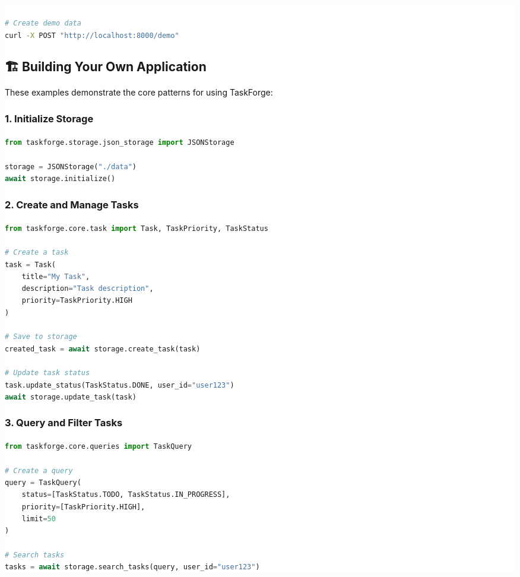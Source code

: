 ```bash

# Create demo data
curl -X POST "http://localhost:8000/demo"
```

## 🏗️ Building Your Own Application

These examples demonstrate the core patterns for using TaskForge:

### 1. Initialize Storage
```python
from taskforge.storage.json_storage import JSONStorage

storage = JSONStorage("./data")
await storage.initialize()
```

### 2. Create and Manage Tasks
```python
from taskforge.core.task import Task, TaskPriority, TaskStatus

# Create a task
task = Task(
    title="My Task",
    description="Task description",
    priority=TaskPriority.HIGH
)

# Save to storage
created_task = await storage.create_task(task)

# Update task status
task.update_status(TaskStatus.DONE, user_id="user123")
await storage.update_task(task)
```

### 3. Query and Filter Tasks
```python
from taskforge.core.queries import TaskQuery

# Create a query
query = TaskQuery(
    status=[TaskStatus.TODO, TaskStatus.IN_PROGRESS],
    priority=[TaskPriority.HIGH],
    limit=50
)

# Search tasks
tasks = await storage.search_tasks(query, user_id="user123")
```
